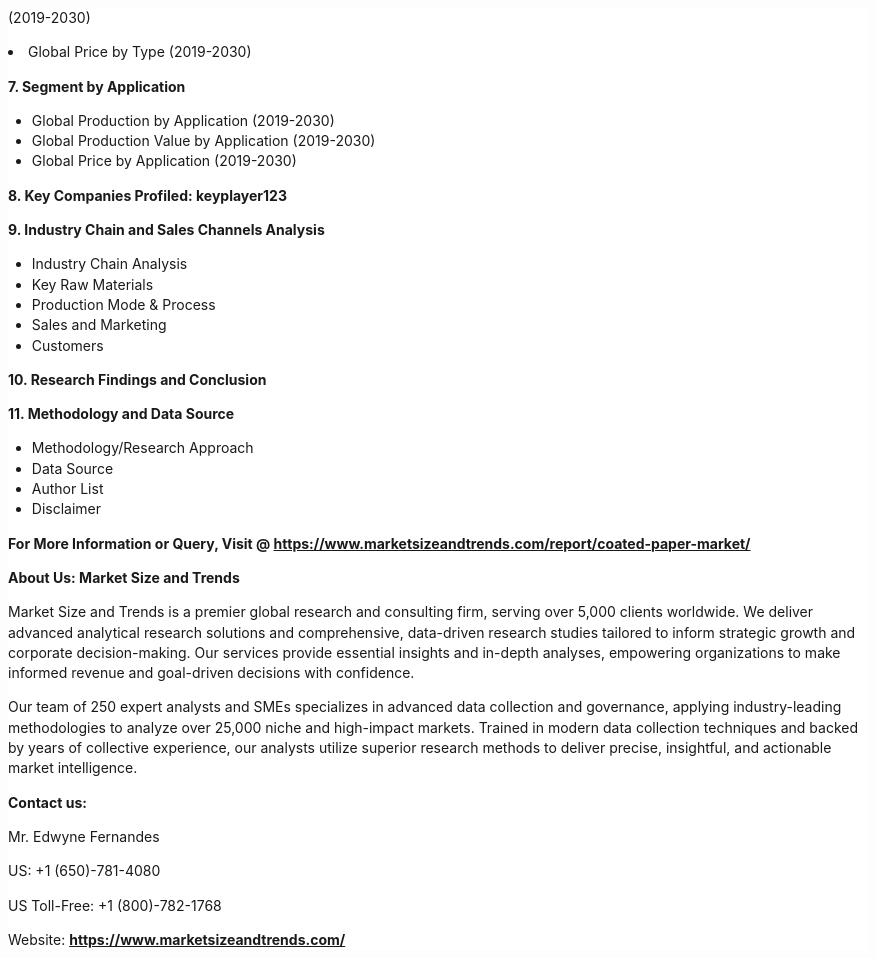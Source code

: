 (2019-2030)</li><li>Global Price by Type (2019-2030)</li></ul><p><strong>7. Segment by Application</strong></p><ul><li>Global Production by Application (2019-2030)</li><li>Global Production Value by Application (2019-2030)</li><li>Global Price by Application (2019-2030)</li></ul><p><strong>8. Key Companies Profiled: keyplayer123</strong></p><p><strong>9. Industry Chain and Sales Channels Analysis</strong></p><ul><li>Industry Chain Analysis</li><li>Key Raw Materials</li><li>Production Mode &amp; Process</li><li>Sales and Marketing</li><li>Customers</li></ul><p><strong>10. Research Findings and Conclusion</strong></p><p><strong>11. Methodology and Data Source</strong></p><ul><li>Methodology/Research Approach</li><li>Data Source</li><li>Author List</li><li>Disclaimer</li></ul></p><p><strong>For More Information or Query, Visit @ <a href="https://www.marketsizeandtrends.com/report/coated-paper-market/">https://www.marketsizeandtrends.com/report/coated-paper-market/</a></strong></p><p><strong>About Us: Market Size and Trends</strong></p><p>Market Size and Trends is a premier global research and consulting firm, serving over 5,000 clients worldwide. We deliver advanced analytical research solutions and comprehensive, data-driven research studies tailored to inform strategic growth and corporate decision-making. Our services provide essential insights and in-depth analyses, empowering organizations to make informed revenue and goal-driven decisions with confidence.</p><p>Our team of 250 expert analysts and SMEs specializes in advanced data collection and governance, applying industry-leading methodologies to analyze over 25,000 niche and high-impact markets. Trained in modern data collection techniques and backed by years of collective experience, our analysts utilize superior research methods to deliver precise, insightful, and actionable market intelligence.</p><p><strong>Contact us:</strong></p><p>Mr. Edwyne Fernandes</p><p>US: +1 (650)-781-4080</p><p>US Toll-Free: +1 (800)-782-1768</p><p>Website: <strong><a href="https://www.marketsizeandtrends.com/">https://www.marketsizeandtrends.com/</a></strong></p>
